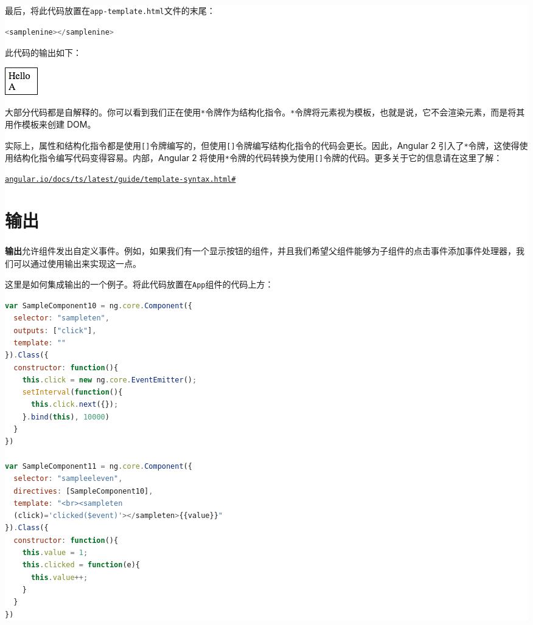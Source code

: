 最后，将此代码放置在`app-template.html`文件的末尾：

```js
<samplenine></samplenine>
```

此代码的输出如下：

![结构化指令](img/B05154_12_13.jpg)

大部分代码都是自解释的。你可以看到我们正在使用`*`令牌作为结构化指令。`*`令牌将元素视为模板，也就是说，它不会渲染元素，而是将其用作模板来创建 DOM。

实际上，属性和结构化指令都是使用`[]`令牌编写的，但使用`[]`令牌编写结构化指令的代码会更长。因此，Angular 2 引入了`*`令牌，这使得使用结构化指令编写代码变得容易。内部，Angular 2 将使用`*`令牌的代码转换为使用`[]`令牌的代码。更多关于它的信息请在这里了解：

[`angular.io/docs/ts/latest/guide/template-syntax.html#`](https://angular.io/docs/ts/latest/guide/template-syntax.html#)

# 输出

**输出**允许组件发出自定义事件。例如，如果我们有一个显示按钮的组件，并且我们希望父组件能够为子组件的点击事件添加事件处理器，我们可以通过使用输出来实现这一点。

这里是如何集成输出的一个例子。将此代码放置在`App`组件的代码上方：

```js
var SampleComponent10 = ng.core.Component({
  selector: "sampleten",
  outputs: ["click"],
  template: ""
}).Class({
  constructor: function(){
    this.click = new ng.core.EventEmitter();
    setInterval(function(){
      this.click.next({});
    }.bind(this), 10000)
  }
})

var SampleComponent11 = ng.core.Component({
  selector: "sampleeleven",
  directives: [SampleComponent10],
  template: "<br><sampleten
  (click)='clicked($event)'></sampleten>{{value}}"
}).Class({
  constructor: function(){
    this.value = 1;
    this.clicked = function(e){
      this.value++;
    }
  }
})
```
